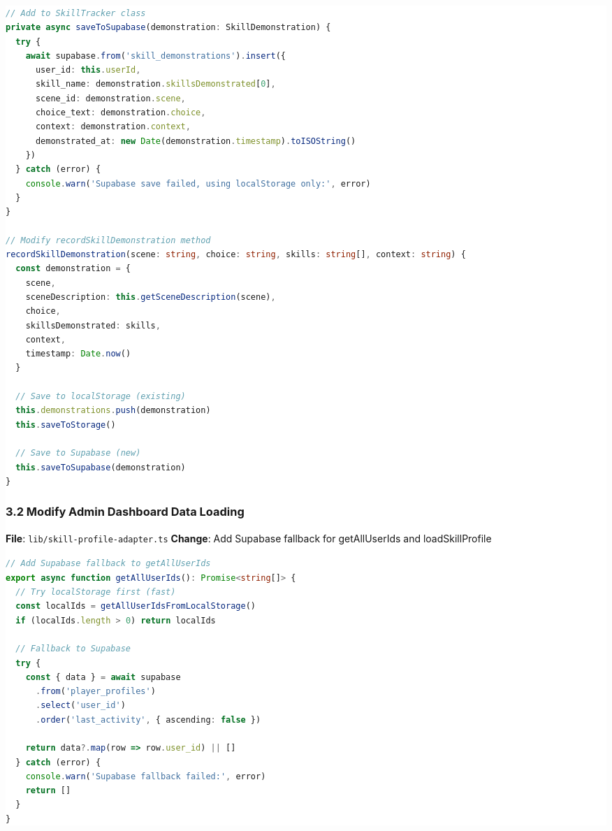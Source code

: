 ```typescript
// Add to SkillTracker class
private async saveToSupabase(demonstration: SkillDemonstration) {
  try {
    await supabase.from('skill_demonstrations').insert({
      user_id: this.userId,
      skill_name: demonstration.skillsDemonstrated[0],
      scene_id: demonstration.scene,
      choice_text: demonstration.choice,
      context: demonstration.context,
      demonstrated_at: new Date(demonstration.timestamp).toISOString()
    })
  } catch (error) {
    console.warn('Supabase save failed, using localStorage only:', error)
  }
}

// Modify recordSkillDemonstration method
recordSkillDemonstration(scene: string, choice: string, skills: string[], context: string) {
  const demonstration = {
    scene,
    sceneDescription: this.getSceneDescription(scene),
    choice,
    skillsDemonstrated: skills,
    context,
    timestamp: Date.now()
  }
  
  // Save to localStorage (existing)
  this.demonstrations.push(demonstration)
  this.saveToStorage()
  
  // Save to Supabase (new)
  this.saveToSupabase(demonstration)
}
```

### 3.2 Modify Admin Dashboard Data Loading
**File**: `lib/skill-profile-adapter.ts`
**Change**: Add Supabase fallback for getAllUserIds and loadSkillProfile

```typescript
// Add Supabase fallback to getAllUserIds
export async function getAllUserIds(): Promise<string[]> {
  // Try localStorage first (fast)
  const localIds = getAllUserIdsFromLocalStorage()
  if (localIds.length > 0) return localIds
  
  // Fallback to Supabase
  try {
    const { data } = await supabase
      .from('player_profiles')
      .select('user_id')
      .order('last_activity', { ascending: false })
    
    return data?.map(row => row.user_id) || []
  } catch (error) {
    console.warn('Supabase fallback failed:', error)
    return []
  }
}
```
